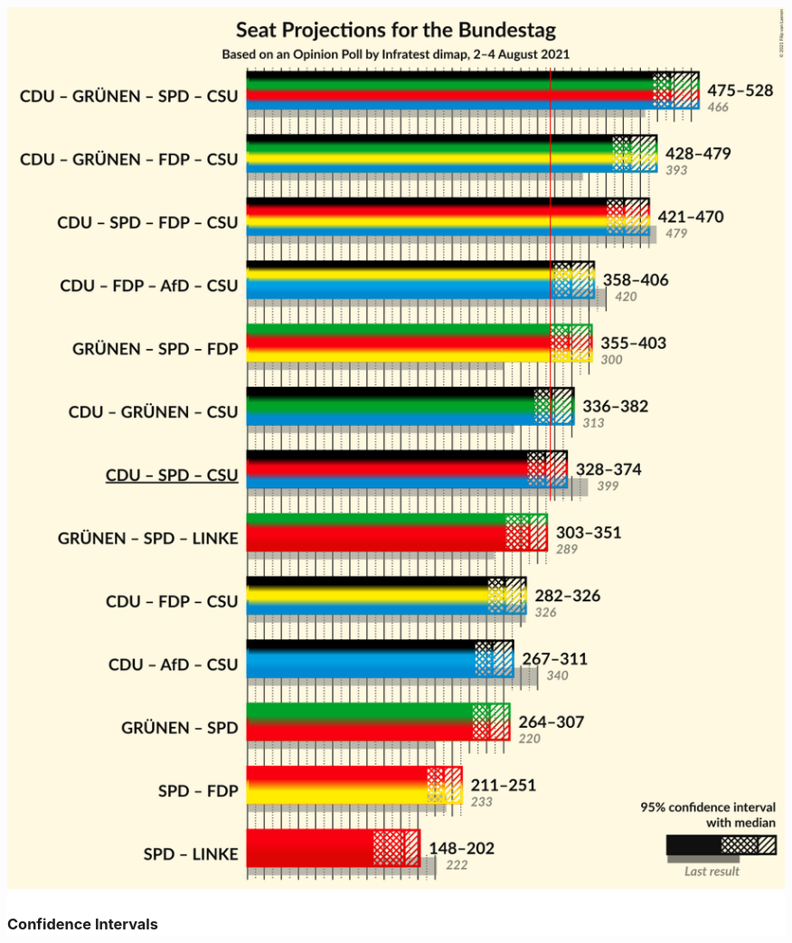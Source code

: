 ![Graph with coalitions seats not yet produced](2021-08-04-Infratestdimap-coalitions-seats.png "Coalitions Seats")

### Confidence Intervals
